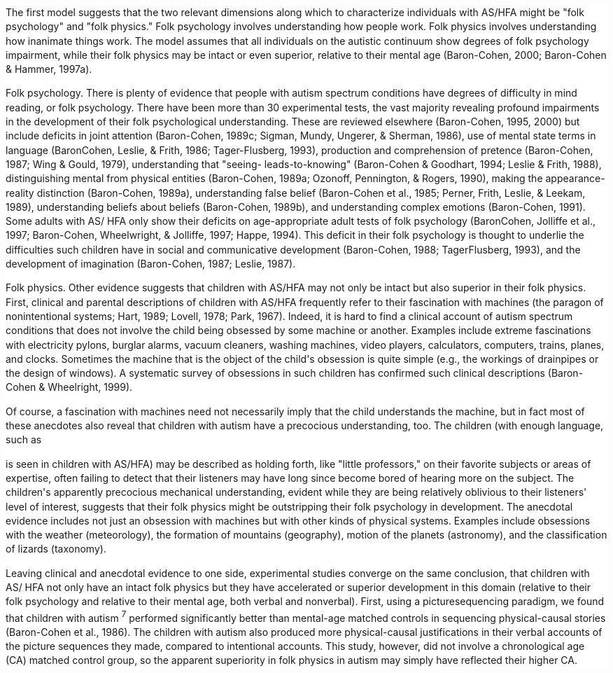 The first model suggests that the two relevant dimensions along which to characterize individuals with AS/HFA might be "folk psychology" and "folk physics." Folk psychology involves understanding how people work. Folk physics involves understanding how inanimate things work. The model assumes that all individuals on the autistic continuum show degrees of folk psychology impairment, while their folk physics may be intact or even superior, relative to their mental age (Baron-Cohen, 2000; Baron-Cohen \& Hammer, 1997a).

Folk psychology. There is plenty of evidence that people with autism spectrum conditions have degrees of difficulty in mind reading, or folk psychology. There have been more than 30 experimental tests, the vast majority revealing profound impairments in the development of their folk psychological understanding. These are reviewed elsewhere (Baron-Cohen, 1995, 2000) but include deficits in joint attention (Baron-Cohen, 1989c; Sigman, Mundy, Ungerer, \& Sherman, 1986), use of mental state terms in language (BaronCohen, Leslie, \& Frith, 1986; Tager-Flusberg, 1993), production and comprehension of pretence (Baron-Cohen, 1987; Wing \& Gould, 1979), understanding that "seeing-
leads-to-knowing" (Baron-Cohen \& Goodhart, 1994; Leslie \& Frith, 1988), distinguishing mental from physical entities (Baron-Cohen, 1989a; Ozonoff, Pennington, \& Rogers, 1990), making the appearance-reality distinction (Baron-Cohen, 1989a), understanding false belief (Baron-Cohen et al., 1985; Perner, Frith, Leslie, \& Leekam, 1989), understanding beliefs about beliefs (Baron-Cohen, 1989b), and understanding complex emotions (Baron-Cohen, 1991). Some adults with AS/ HFA only show their deficits on age-appropriate adult tests of folk psychology (BaronCohen, Jolliffe et al., 1997; Baron-Cohen, Wheelwright, \& Jolliffe, 1997; Happe, 1994). This deficit in their folk psychology is thought to underlie the difficulties such children have in social and communicative development (Baron-Cohen, 1988; TagerFlusberg, 1993), and the development of imagination (Baron-Cohen, 1987; Leslie, 1987).

Folk physics. Other evidence suggests that children with AS/HFA may not only be intact but also superior in their folk physics. First, clinical and parental descriptions of children with AS/HFA frequently refer to their fascination with machines (the paragon of nonintentional systems; Hart, 1989; Lovell, 1978; Park, 1967). Indeed, it is hard to find a clinical account of autism spectrum conditions that does not involve the child being obsessed by some machine or another. Examples include extreme fascinations with electricity pylons, burglar alarms, vacuum cleaners, washing machines, video players, calculators, computers, trains, planes, and clocks. Sometimes the machine that is the object of the child's obsession is quite simple (e.g., the workings of drainpipes or the design of windows). A systematic survey of obsessions in such children has confirmed such clinical descriptions (Baron-Cohen \& Wheelright, 1999).

Of course, a fascination with machines need not necessarily imply that the child understands the machine, but in fact most of these anecdotes also reveal that children with autism have a precocious understanding, too. The children (with enough language, such as

is seen in children with AS/HFA) may be described as holding forth, like "little professors," on their favorite subjects or areas of expertise, often failing to detect that their listeners may have long since become bored of hearing more on the subject. The children's apparently precocious mechanical understanding, evident while they are being relatively oblivious to their listeners' level of interest, suggests that their folk physics might be outstripping their folk psychology in development. The anecdotal evidence includes not just an obsession with machines but with other kinds of physical systems. Examples include obsessions with the weather (meteorology), the formation of mountains (geography), motion of the planets (astronomy), and the classification of lizards (taxonomy).

Leaving clinical and anecdotal evidence to one side, experimental studies converge on the same conclusion, that children with AS/ HFA not only have an intact folk physics but they have accelerated or superior development in this domain (relative to their folk psychology and relative to their mental age, both verbal and nonverbal). First, using a picturesequencing paradigm, we found that children with autism ${ }^{7}$ performed significantly better than mental-age matched controls in sequencing physical-causal stories (Baron-Cohen et al., 1986). The children with autism also produced more physical-causal justifications in their verbal accounts of the picture sequences they made, compared to intentional accounts. This study, however, did not involve a chronological age (CA) matched control group, so the apparent superiority in folk physics in autism may simply have reflected their higher CA.
